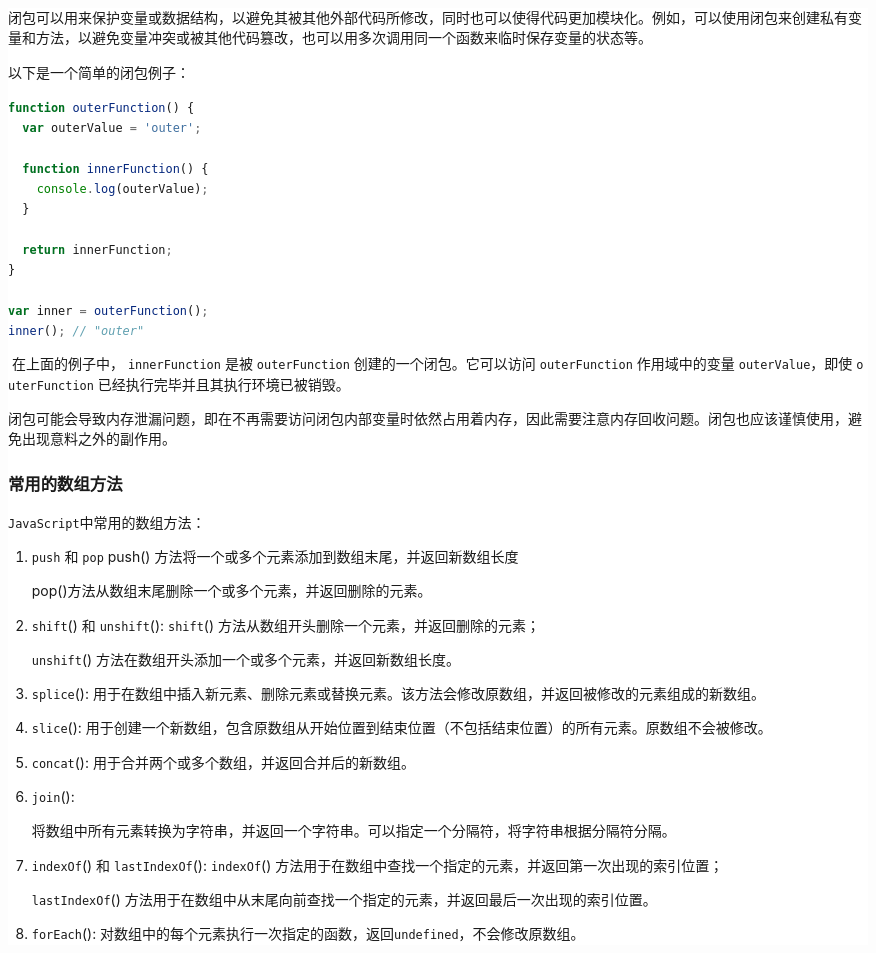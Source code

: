 ​	闭包可以用来保护变量或数据结构，以避免其被其他外部代码所修改，同时也可以使得代码更加模块化。例如，可以使用闭包来创建私有变量和方法，以避免变量冲突或被其他代码篡改，也可以用多次调用同一个函数来临时保存变量的状态等。

以下是一个简单的闭包例子：

```javascript
function outerFunction() {
  var outerValue = 'outer';

  function innerFunction() {
    console.log(outerValue);
  }

  return innerFunction;
}

var inner = outerFunction();
inner(); // "outer"
```

​	在上面的例子中， `innerFunction` 是被 `outerFunction` 创建的一个闭包。它可以访问 `outerFunction` 作用域中的变量 `outerValue`，即使 `outerFunction` 已经执行完毕并且其执行环境已被销毁。

​	闭包可能会导致内存泄漏问题，即在不再需要访问闭包内部变量时依然占用着内存，因此需要注意内存回收问题。闭包也应该谨慎使用，避免出现意料之外的副作用。



### 常用的数组方法

`JavaScript`中常用的数组方法：

1. `push` 和 `pop`
   push() 方法将一个或多个元素添加到数组末尾，并返回新数组长度

   pop()方法从数组末尾删除一个或多个元素，并返回删除的元素。

2. `shift`() 和 `unshift`():
   `shift`() 方法从数组开头删除一个元素，并返回删除的元素；

   `unshift`() 方法在数组开头添加一个或多个元素，并返回新数组长度。

3. `splice`():
   用于在数组中插入新元素、删除元素或替换元素。该方法会修改原数组，并返回被修改的元素组成的新数组。

4. `slice`():
   用于创建一个新数组，包含原数组从开始位置到结束位置（不包括结束位置）的所有元素。原数组不会被修改。

5. `concat`():
   用于合并两个或多个数组，并返回合并后的新数组。

6. `join`():

   将数组中所有元素转换为字符串，并返回一个字符串。可以指定一个分隔符，将字符串根据分隔符分隔。

7. `indexOf`() 和 `lastIndexOf`():
   `indexOf`() 方法用于在数组中查找一个指定的元素，并返回第一次出现的索引位置；

   `lastIndexOf`() 方法用于在数组中从末尾向前查找一个指定的元素，并返回最后一次出现的索引位置。

8. `forEach`():
   对数组中的每个元素执行一次指定的函数，返回`undefined`，不会修改原数组。
